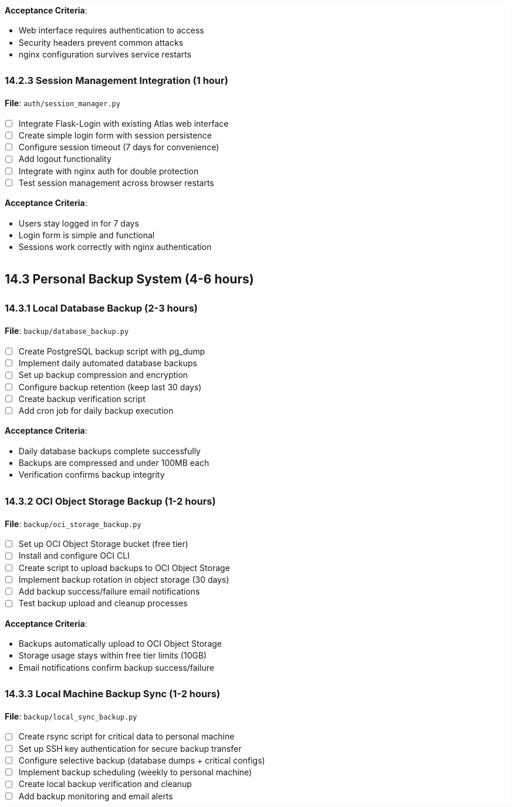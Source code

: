 **Acceptance Criteria**:
- Web interface requires authentication to access
- Security headers prevent common attacks
- nginx configuration survives service restarts

### 14.2.3 Session Management Integration (1 hour)
**File**: `auth/session_manager.py`
- [ ] Integrate Flask-Login with existing Atlas web interface
- [ ] Create simple login form with session persistence
- [ ] Configure session timeout (7 days for convenience)
- [ ] Add logout functionality
- [ ] Integrate with nginx auth for double protection
- [ ] Test session management across browser restarts

**Acceptance Criteria**:
- Users stay logged in for 7 days
- Login form is simple and functional
- Sessions work correctly with nginx authentication

## 14.3 Personal Backup System (4-6 hours)

### 14.3.1 Local Database Backup (2-3 hours)
**File**: `backup/database_backup.py`
- [ ] Create PostgreSQL backup script with pg_dump
- [ ] Implement daily automated database backups
- [ ] Set up backup compression and encryption
- [ ] Configure backup retention (keep last 30 days)
- [ ] Create backup verification script
- [ ] Add cron job for daily backup execution

**Acceptance Criteria**:
- Daily database backups complete successfully
- Backups are compressed and under 100MB each
- Verification confirms backup integrity

### 14.3.2 OCI Object Storage Backup (1-2 hours)
**File**: `backup/oci_storage_backup.py`
- [ ] Set up OCI Object Storage bucket (free tier)
- [ ] Install and configure OCI CLI
- [ ] Create script to upload backups to OCI Object Storage
- [ ] Implement backup rotation in object storage (30 days)
- [ ] Add backup success/failure email notifications
- [ ] Test backup upload and cleanup processes

**Acceptance Criteria**:
- Backups automatically upload to OCI Object Storage
- Storage usage stays within free tier limits (10GB)
- Email notifications confirm backup success/failure

### 14.3.3 Local Machine Backup Sync (1-2 hours)
**File**: `backup/local_sync_backup.py`
- [ ] Create rsync script for critical data to personal machine
- [ ] Set up SSH key authentication for secure backup transfer
- [ ] Configure selective backup (database dumps + critical configs)
- [ ] Implement backup scheduling (weekly to personal machine)
- [ ] Create local backup verification and cleanup
- [ ] Add backup monitoring and email alerts
